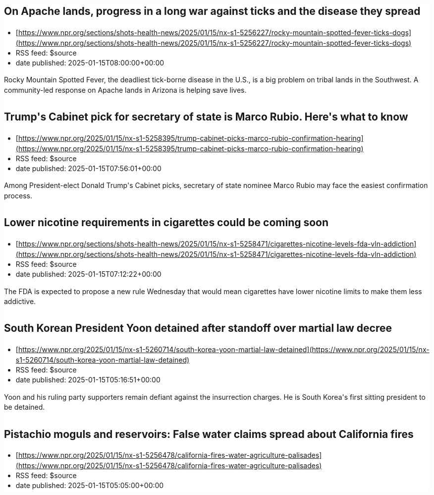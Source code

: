 ## On Apache lands, progress in a long war against ticks and the disease they spread
 - [https://www.npr.org/sections/shots-health-news/2025/01/15/nx-s1-5256227/rocky-mountain-spotted-fever-ticks-dogs](https://www.npr.org/sections/shots-health-news/2025/01/15/nx-s1-5256227/rocky-mountain-spotted-fever-ticks-dogs)
 - RSS feed: $source
 - date published: 2025-01-15T08:00:00+00:00

Rocky Mountain Spotted Fever, the deadliest tick-borne disease in the U.S., is a big problem on tribal lands in the Southwest. A community-led response on Apache lands in Arizona is helping save lives.

## Trump's Cabinet pick for secretary of state is Marco Rubio. Here's what to know
 - [https://www.npr.org/2025/01/15/nx-s1-5258395/trump-cabinet-picks-marco-rubio-confirmation-hearing](https://www.npr.org/2025/01/15/nx-s1-5258395/trump-cabinet-picks-marco-rubio-confirmation-hearing)
 - RSS feed: $source
 - date published: 2025-01-15T07:56:01+00:00

Among President-elect Donald Trump's Cabinet picks, secretary of state nominee Marco Rubio may face the easiest confirmation process.

## Lower nicotine requirements in cigarettes could be coming soon
 - [https://www.npr.org/sections/shots-health-news/2025/01/15/nx-s1-5258471/cigarettes-nicotine-levels-fda-vln-addiction](https://www.npr.org/sections/shots-health-news/2025/01/15/nx-s1-5258471/cigarettes-nicotine-levels-fda-vln-addiction)
 - RSS feed: $source
 - date published: 2025-01-15T07:12:22+00:00

The FDA is expected to propose a new rule Wednesday that would mean cigarettes have lower nicotine limits to make them less addictive.

## South Korean President Yoon detained after standoff over martial law decree
 - [https://www.npr.org/2025/01/15/nx-s1-5260714/south-korea-yoon-martial-law-detained](https://www.npr.org/2025/01/15/nx-s1-5260714/south-korea-yoon-martial-law-detained)
 - RSS feed: $source
 - date published: 2025-01-15T05:16:51+00:00

Yoon and his ruling party supporters remain defiant against the insurrection charges. He is South Korea's first sitting president to be detained.

## Pistachio moguls and reservoirs: False water claims spread about California fires
 - [https://www.npr.org/2025/01/15/nx-s1-5256478/california-fires-water-agriculture-palisades](https://www.npr.org/2025/01/15/nx-s1-5256478/california-fires-water-agriculture-palisades)
 - RSS feed: $source
 - date published: 2025-01-15T05:05:00+00:00
